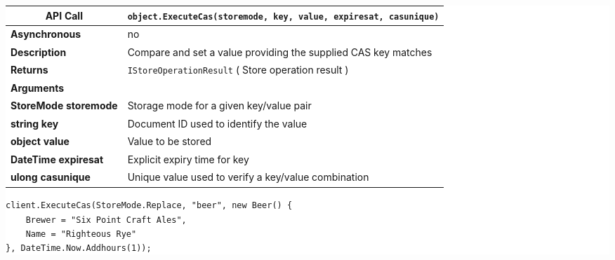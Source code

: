 <a id="table-couchbase-sdk_net_executecas-expiresat"></a>

**API Call**            | `object.ExecuteCas(storemode, key, value, expiresat, casunique)`
------------------------|-----------------------------------------------------------------
**Asynchronous**        | no                                                              
**Description**         | Compare and set a value providing the supplied CAS key matches  
**Returns**             | `IStoreOperationResult` ( Store operation result )              
**Arguments**           |                                                                 
**StoreMode storemode** | Storage mode for a given key/value pair                         
**string key**          | Document ID used to identify the value                          
**object value**        | Value to be stored                                              
**DateTime expiresat**  | Explicit expiry time for key                                    
**ulong casunique**     | Unique value used to verify a key/value combination             


```
client.ExecuteCas(StoreMode.Replace, "beer", new Beer() {
    Brewer = "Six Point Craft Ales",
    Name = "Righteous Rye"
}, DateTime.Now.Addhours(1));
```

<a id="api-reference-view"></a>
